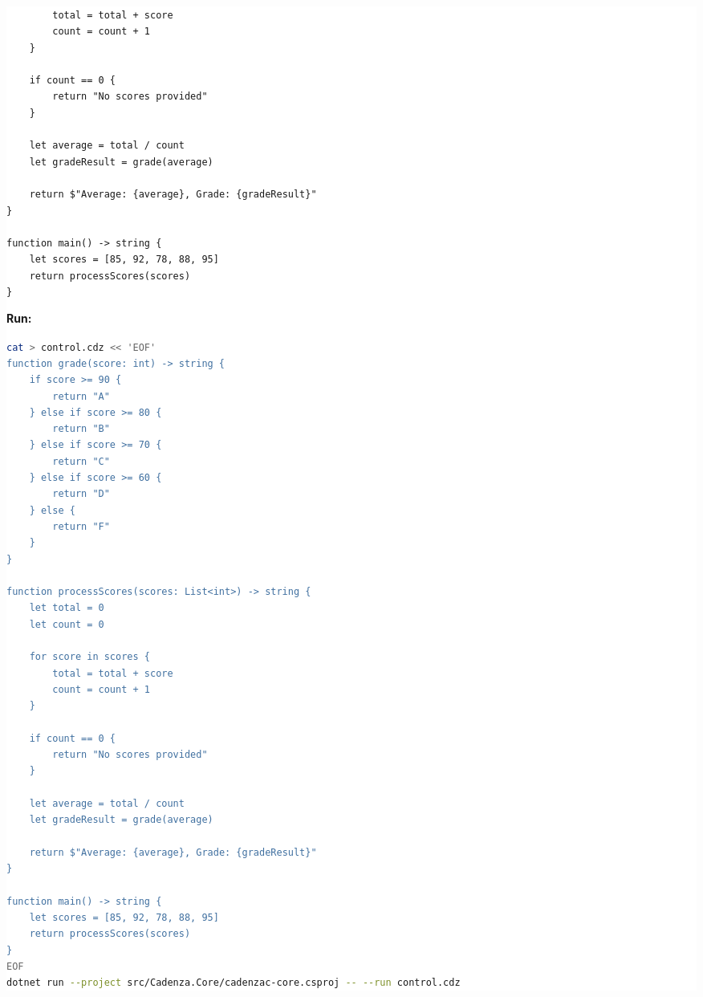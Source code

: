 ```cadenza
        total = total + score
        count = count + 1
    }
    
    if count == 0 {
        return "No scores provided"
    }
    
    let average = total / count
    let gradeResult = grade(average)
    
    return $"Average: {average}, Grade: {gradeResult}"
}

function main() -> string {
    let scores = [85, 92, 78, 88, 95]
    return processScores(scores)
}
```
**Run:**
```bash
cat > control.cdz << 'EOF'
function grade(score: int) -> string {
    if score >= 90 {
        return "A"
    } else if score >= 80 {
        return "B"
    } else if score >= 70 {
        return "C"
    } else if score >= 60 {
        return "D"
    } else {
        return "F"
    }
}

function processScores(scores: List<int>) -> string {
    let total = 0
    let count = 0
    
    for score in scores {
        total = total + score
        count = count + 1
    }
    
    if count == 0 {
        return "No scores provided"
    }
    
    let average = total / count
    let gradeResult = grade(average)
    
    return $"Average: {average}, Grade: {gradeResult}"
}

function main() -> string {
    let scores = [85, 92, 78, 88, 95]
    return processScores(scores)
}
EOF
dotnet run --project src/Cadenza.Core/cadenzac-core.csproj -- --run control.cdz
```
